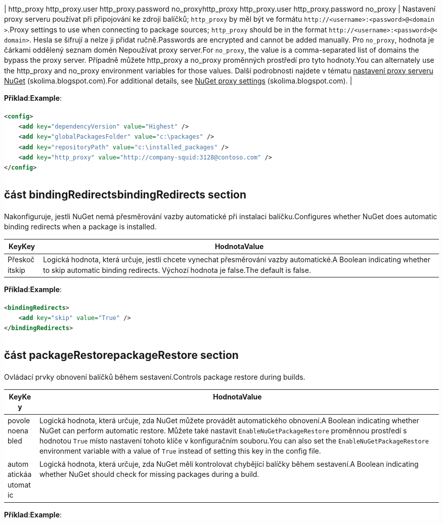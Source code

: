 | <span data-ttu-id="b7b94-143">http_proxy http_proxy.user http_proxy.password no_proxy</span><span class="sxs-lookup"><span data-stu-id="b7b94-143">http_proxy http_proxy.user http_proxy.password no_proxy</span></span> | <span data-ttu-id="b7b94-144">Nastavení proxy serveru používat při připojování ke zdroji balíčků; `http_proxy` by měl být ve formátu `http://<username>:<password>@<domain>`.</span><span class="sxs-lookup"><span data-stu-id="b7b94-144">Proxy settings to use when connecting to package sources; `http_proxy` should be in the format `http://<username>:<password>@<domain>`.</span></span> <span data-ttu-id="b7b94-145">Hesla se šifrují a nelze ji přidat ručně.</span><span class="sxs-lookup"><span data-stu-id="b7b94-145">Passwords are encrypted and cannot be added manually.</span></span> <span data-ttu-id="b7b94-146">Pro `no_proxy`, hodnota je čárkami oddělený seznam domén Nepoužívat proxy server.</span><span class="sxs-lookup"><span data-stu-id="b7b94-146">For `no_proxy`, the value is a comma-separated list of domains the bypass the proxy server.</span></span> <span data-ttu-id="b7b94-147">Případně můžete http_proxy a no_proxy proměnných prostředí pro tyto hodnoty.</span><span class="sxs-lookup"><span data-stu-id="b7b94-147">You can alternately use the http_proxy and no_proxy environment variables for those values.</span></span> <span data-ttu-id="b7b94-148">Další podrobnosti najdete v tématu [nastavení proxy serveru NuGet](http://skolima.blogspot.com/2012/07/nuget-proxy-settings.html) (skolima.blogspot.com).</span><span class="sxs-lookup"><span data-stu-id="b7b94-148">For additional details, see [NuGet proxy settings](http://skolima.blogspot.com/2012/07/nuget-proxy-settings.html) (skolima.blogspot.com).</span></span> |

<span data-ttu-id="b7b94-149">**Příklad**:</span><span class="sxs-lookup"><span data-stu-id="b7b94-149">**Example**:</span></span>

```xml
<config>
    <add key="dependencyVersion" value="Highest" />
    <add key="globalPackagesFolder" value="c:\packages" />
    <add key="repositoryPath" value="c:\installed_packages" />
    <add key="http_proxy" value="http://company-squid:3128@contoso.com" />
</config>
```

## <a name="bindingredirects-section"></a><span data-ttu-id="b7b94-150">část bindingRedirects</span><span class="sxs-lookup"><span data-stu-id="b7b94-150">bindingRedirects section</span></span>

<span data-ttu-id="b7b94-151">Nakonfiguruje, jestli NuGet nemá přesměrování vazby automatické při instalaci balíčku.</span><span class="sxs-lookup"><span data-stu-id="b7b94-151">Configures whether NuGet does automatic binding redirects when a package is installed.</span></span>

| <span data-ttu-id="b7b94-152">Key</span><span class="sxs-lookup"><span data-stu-id="b7b94-152">Key</span></span> | <span data-ttu-id="b7b94-153">Hodnota</span><span class="sxs-lookup"><span data-stu-id="b7b94-153">Value</span></span> |
| --- | --- |
| <span data-ttu-id="b7b94-154">Přeskočit</span><span class="sxs-lookup"><span data-stu-id="b7b94-154">skip</span></span> | <span data-ttu-id="b7b94-155">Logická hodnota, která určuje, jestli chcete vynechat přesměrování vazby automatické.</span><span class="sxs-lookup"><span data-stu-id="b7b94-155">A Boolean indicating whether to skip automatic binding redirects.</span></span> <span data-ttu-id="b7b94-156">Výchozí hodnota je false.</span><span class="sxs-lookup"><span data-stu-id="b7b94-156">The default is false.</span></span> |

<span data-ttu-id="b7b94-157">**Příklad**:</span><span class="sxs-lookup"><span data-stu-id="b7b94-157">**Example**:</span></span>

```xml
<bindingRedirects>
    <add key="skip" value="True" />
</bindingRedirects>
```

## <a name="packagerestore-section"></a><span data-ttu-id="b7b94-158">část packageRestore</span><span class="sxs-lookup"><span data-stu-id="b7b94-158">packageRestore section</span></span>

<span data-ttu-id="b7b94-159">Ovládací prvky obnovení balíčků během sestavení.</span><span class="sxs-lookup"><span data-stu-id="b7b94-159">Controls package restore during builds.</span></span>

| <span data-ttu-id="b7b94-160">Key</span><span class="sxs-lookup"><span data-stu-id="b7b94-160">Key</span></span> | <span data-ttu-id="b7b94-161">Hodnota</span><span class="sxs-lookup"><span data-stu-id="b7b94-161">Value</span></span> |
| --- | --- |
| <span data-ttu-id="b7b94-162">povoleno</span><span class="sxs-lookup"><span data-stu-id="b7b94-162">enabled</span></span> | <span data-ttu-id="b7b94-163">Logická hodnota, která určuje, zda NuGet můžete provádět automatického obnovení.</span><span class="sxs-lookup"><span data-stu-id="b7b94-163">A Boolean indicating whether NuGet can perform automatic restore.</span></span> <span data-ttu-id="b7b94-164">Můžete také nastavit `EnableNuGetPackageRestore` proměnnou prostředí s hodnotou `True` místo nastavení tohoto klíče v konfiguračním souboru.</span><span class="sxs-lookup"><span data-stu-id="b7b94-164">You can also set the `EnableNuGetPackageRestore` environment variable with a value of `True` instead of setting this key in the config file.</span></span> |
| <span data-ttu-id="b7b94-165">automatická</span><span class="sxs-lookup"><span data-stu-id="b7b94-165">automatic</span></span> | <span data-ttu-id="b7b94-166">Logická hodnota, která určuje, zda NuGet měli kontrolovat chybějící balíčky během sestavení.</span><span class="sxs-lookup"><span data-stu-id="b7b94-166">A Boolean indicating whether NuGet should check for missing packages during a build.</span></span> |

<span data-ttu-id="b7b94-167">**Příklad**:</span><span class="sxs-lookup"><span data-stu-id="b7b94-167">**Example**:</span></span>
